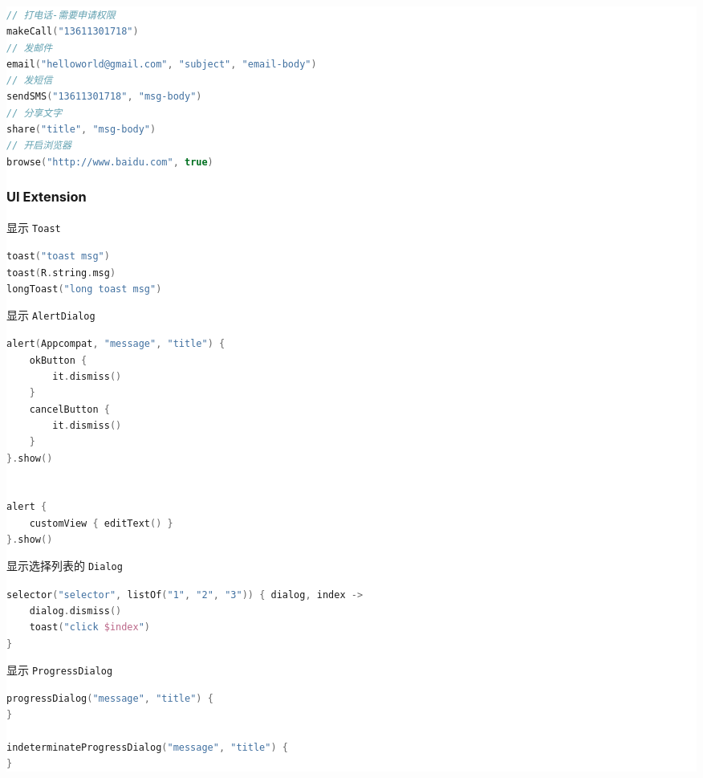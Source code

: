 ```kotlin
// 打电话-需要申请权限
makeCall("13611301718")
// 发邮件
email("helloworld@gmail.com", "subject", "email-body")
// 发短信
sendSMS("13611301718", "msg-body")
// 分享文字
share("title", "msg-body")
// 开启浏览器
browse("http://www.baidu.com", true)
```

### UI Extension

显示 `Toast`

```kotlin
toast("toast msg")
toast(R.string.msg)
longToast("long toast msg")
```

显示 `AlertDialog`

```kotlin
alert(Appcompat, "message", "title") {
    okButton {
        it.dismiss()
    }
    cancelButton {
        it.dismiss()
    }
}.show()


alert {
    customView { editText() }
}.show()
```

显示选择列表的 `Dialog`

```kotlin
selector("selector", listOf("1", "2", "3")) { dialog, index ->
    dialog.dismiss()
    toast("click $index")
}
```

显示 `ProgressDialog`

```kotlin
progressDialog("message", "title") {
}

indeterminateProgressDialog("message", "title") {
}
```
